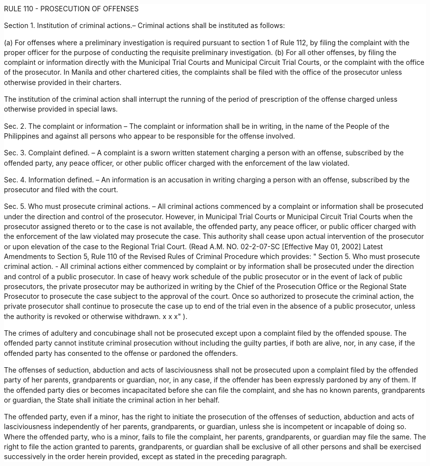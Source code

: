 RULE 110 - PROSECUTION OF OFFENSES

Section 1. Institution of criminal actions.– Criminal actions shall be instituted as follows:

(a) For offenses where a preliminary investigation is required pursuant to section 1 of Rule 112, by filing the complaint with the proper officer for the purpose of conducting the requisite preliminary investigation.
(b) For all other offenses, by filing the complaint or information directly with the Municipal Trial Courts and Municipal Circuit Trial Courts, or the complaint with the office of the prosecutor. In Manila and other chartered cities, the complaints shall be filed with the office of the prosecutor unless otherwise provided in their charters.

   The institution of the criminal action shall interrupt the running of the period of prescription of the offense charged unless otherwise provided in special laws.

   Sec. 2. The complaint or information – The complaint or information shall be in writing, in the name of the People of the Philippines and against all persons who appear to be responsible for the offense involved.

   Sec. 3. Complaint defined. – A complaint is a sworn written statement charging a person with an offense, subscribed by the offended party, any peace officer, or other public officer charged with the enforcement of the law violated.

   Sec. 4. Information defined. – An information is an accusation in writing charging a person with an offense, subscribed by the prosecutor and filed with the court.

   Sec. 5. Who must prosecute criminal actions. – All criminal actions commenced by a complaint or information shall be prosecuted under the direction and control of the prosecutor. However, in Municipal Trial Courts or Municipal Circuit Trial Courts when the prosecutor assigned thereto or to the case is not available, the offended party, any peace officer, or public officer charged with the enforcement of the law violated may prosecute the case. This authority shall cease upon actual intervention of the prosecutor or upon elevation of the case to the Regional Trial Court. (Read A.M. NO. 02-2-07-SC [Effective May 01, 2002] Latest Amendments to Section 5, Rule 110 of the Revised Rules of Criminal Procedure which provides: " Section 5. Who must prosecute criminal action. - All criminal actions either commenced by complaint or by information shall be prosecuted under the direction and control of a public prosecutor. In case of heavy work schedule of the public prosecutor or in the event of lack of public prosecutors, the private prosecutor may be authorized in writing by the Chief of the Prosecution Office or the Regional State Prosecutor to prosecute the case subject to the approval of the court. Once so authorized to prosecute the criminal action, the private prosecutor shall continue to prosecute the case up to end of the trial even in the absence of a public prosecutor, unless the authority is revoked or otherwise withdrawn.  x x x" ).

   The crimes of adultery and concubinage shall not be prosecuted except upon a complaint filed by the offended spouse. The offended party cannot institute criminal prosecution without including the guilty parties, if both are alive, nor, in any case, if the offended party has consented to the offense or pardoned the offenders.

   The offenses of seduction, abduction and acts of lasciviousness shall not be prosecuted upon a complaint filed by the offended party of her parents, grandparents or guardian, nor, in any case, if the offender has been expressly pardoned by any of them. If the offended party dies or becomes incapacitated before she can file the complaint, and she has no known parents, grandparents or guardian, the State shall initiate the criminal action in her behalf.

   The offended party, even if a minor, has the right to initiate the prosecution of the offenses of seduction, abduction and acts of lasciviousness independently of her parents, grandparents, or guardian, unless she is incompetent or incapable of doing so. Where the offended party, who is a minor, fails to file the complaint, her parents, grandparents, or guardian may file the same. The right to file the action granted to parents, grandparents, or guardian shall be exclusive of all other persons and shall be exercised successively in the order herein provided, except as stated in the preceding paragraph.
